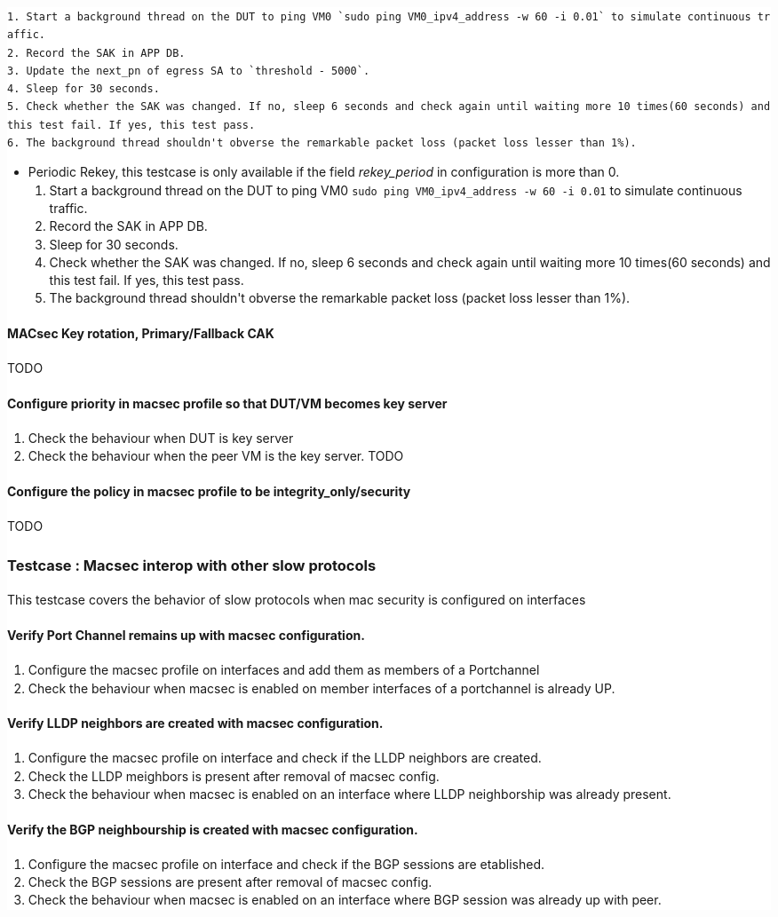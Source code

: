     1. Start a background thread on the DUT to ping VM0 `sudo ping VM0_ipv4_address -w 60 -i 0.01` to simulate continuous traffic.
    2. Record the SAK in APP DB.
    3. Update the next_pn of egress SA to `threshold - 5000`.
    4. Sleep for 30 seconds.
    5. Check whether the SAK was changed. If no, sleep 6 seconds and check again until waiting more 10 times(60 seconds) and this test fail. If yes, this test pass.
    6. The background thread shouldn't obverse the remarkable packet loss (packet loss lesser than 1%).

- Periodic Rekey, this testcase is only available if the field *rekey_period* in configuration is more than 0.
    1. Start a background thread on the DUT to ping VM0 `sudo ping VM0_ipv4_address -w 60 -i 0.01` to simulate continuous traffic.
    2. Record the SAK in APP DB.
    3. Sleep for 30 seconds.
    4. Check whether the SAK was changed. If no, sleep 6 seconds and check again until waiting more 10 times(60 seconds) and this test fail. If yes, this test pass.
    5. The background thread shouldn't obverse the remarkable packet loss (packet loss lesser than 1%).

#### MACsec Key rotation, Primary/Fallback CAK
   TODO

#### Configure priority in macsec profile so that DUT/VM becomes key server
   1. Check the behaviour when DUT is key server
   2. Check the behaviour when the peer VM is the key server.
   TODO
  
#### Configure the policy in macsec profile to be integrity_only/security  
   TODO
  
### Testcase : Macsec interop with other slow protocols 
  This testcase covers the behavior of slow protocols when mac security is configured on interfaces 

#### Verify Port Channel remains up with macsec configuration.
  1. Configure the macsec profile on interfaces and add them as members of a Portchannel
  2. Check the behaviour when macsec is enabled on member interfaces of a portchannel is already UP.
 
#### Verify LLDP neighbors are created with macsec configuration.
  1. Configure the macsec profile on interface and check if the LLDP neighbors are created.
  2. Check the LLDP meighbors is present after removal of macsec config.
  3. Check the behaviour when macsec is enabled on an interface where LLDP neighborship was already present.

#### Verify the BGP neighbourship is created with macsec configuration.
  1. Configure the macsec profile on interface and check if the BGP sessions are etablished.
  2. Check the BGP sessions are present after removal of macsec config.
  3. Check the behaviour when macsec is enabled on an interface where BGP session was already up with peer.
